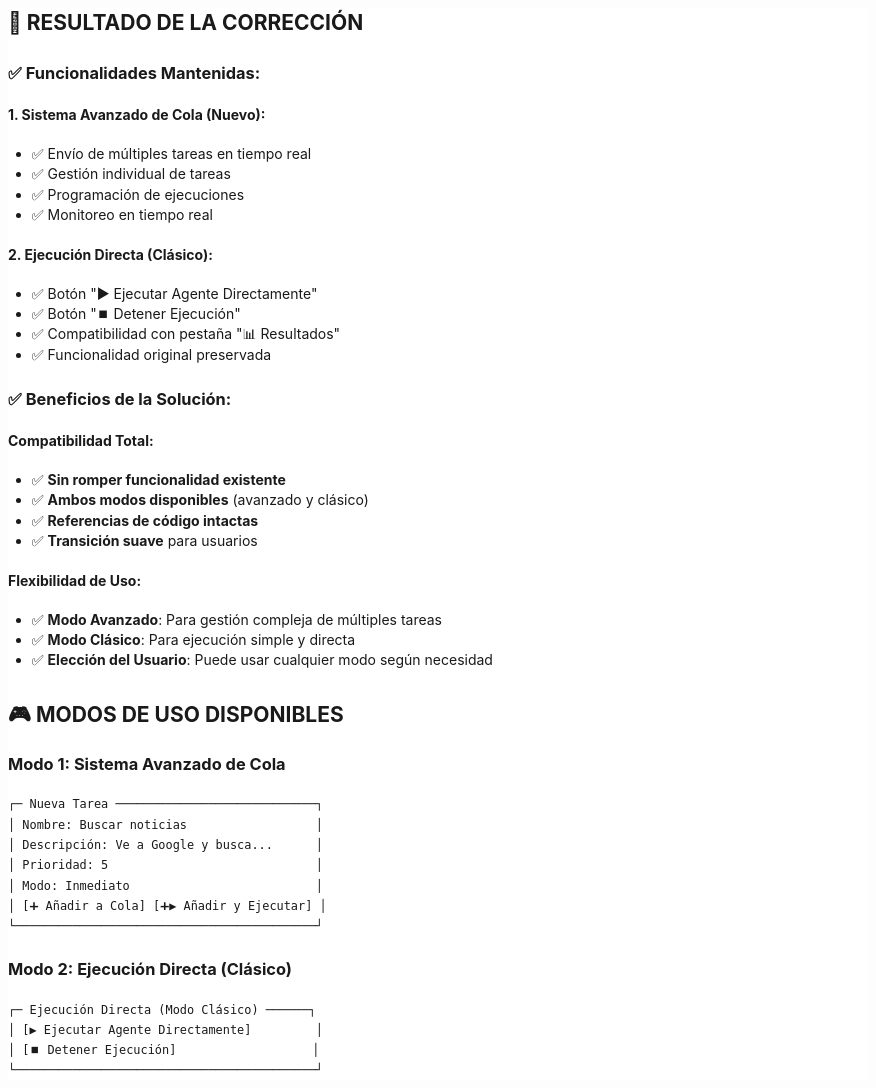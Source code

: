 ## 🎯 **RESULTADO DE LA CORRECCIÓN**

### **✅ Funcionalidades Mantenidas:**

#### **1. Sistema Avanzado de Cola (Nuevo):**
- ✅ Envío de múltiples tareas en tiempo real
- ✅ Gestión individual de tareas
- ✅ Programación de ejecuciones
- ✅ Monitoreo en tiempo real

#### **2. Ejecución Directa (Clásico):**
- ✅ Botón "▶️ Ejecutar Agente Directamente"
- ✅ Botón "⏹️ Detener Ejecución"
- ✅ Compatibilidad con pestaña "📊 Resultados"
- ✅ Funcionalidad original preservada

### **✅ Beneficios de la Solución:**

#### **Compatibilidad Total:**
- ✅ **Sin romper funcionalidad existente**
- ✅ **Ambos modos disponibles** (avanzado y clásico)
- ✅ **Referencias de código intactas**
- ✅ **Transición suave** para usuarios

#### **Flexibilidad de Uso:**
- ✅ **Modo Avanzado**: Para gestión compleja de múltiples tareas
- ✅ **Modo Clásico**: Para ejecución simple y directa
- ✅ **Elección del Usuario**: Puede usar cualquier modo según necesidad

## 🎮 **MODOS DE USO DISPONIBLES**

### **Modo 1: Sistema Avanzado de Cola**
```
┌─ Nueva Tarea ────────────────────────────┐
│ Nombre: Buscar noticias                  │
│ Descripción: Ve a Google y busca...      │
│ Prioridad: 5                             │
│ Modo: Inmediato                          │
│ [➕ Añadir a Cola] [➕▶️ Añadir y Ejecutar] │
└──────────────────────────────────────────┘
```

### **Modo 2: Ejecución Directa (Clásico)**
```
┌─ Ejecución Directa (Modo Clásico) ──────┐
│ [▶️ Ejecutar Agente Directamente]         │
│ [⏹️ Detener Ejecución]                   │
└──────────────────────────────────────────┘
```
